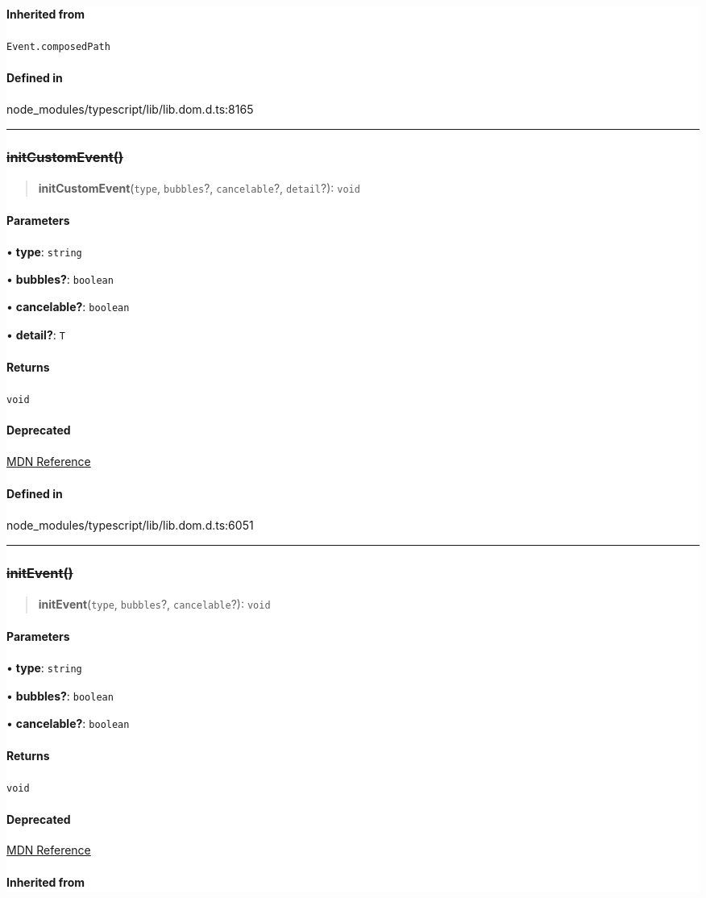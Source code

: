 #### Inherited from

`Event.composedPath`

#### Defined in

node\_modules/typescript/lib/lib.dom.d.ts:8165

***

### ~~initCustomEvent()~~

> **initCustomEvent**(`type`, `bubbles`?, `cancelable`?, `detail`?): `void`

#### Parameters

• **type**: `string`

• **bubbles?**: `boolean`

• **cancelable?**: `boolean`

• **detail?**: `T`

#### Returns

`void`

#### Deprecated

[MDN Reference](https://developer.mozilla.org/docs/Web/API/CustomEvent/initCustomEvent)

#### Defined in

node\_modules/typescript/lib/lib.dom.d.ts:6051

***

### ~~initEvent()~~

> **initEvent**(`type`, `bubbles`?, `cancelable`?): `void`

#### Parameters

• **type**: `string`

• **bubbles?**: `boolean`

• **cancelable?**: `boolean`

#### Returns

`void`

#### Deprecated

[MDN Reference](https://developer.mozilla.org/docs/Web/API/Event/initEvent)

#### Inherited from
